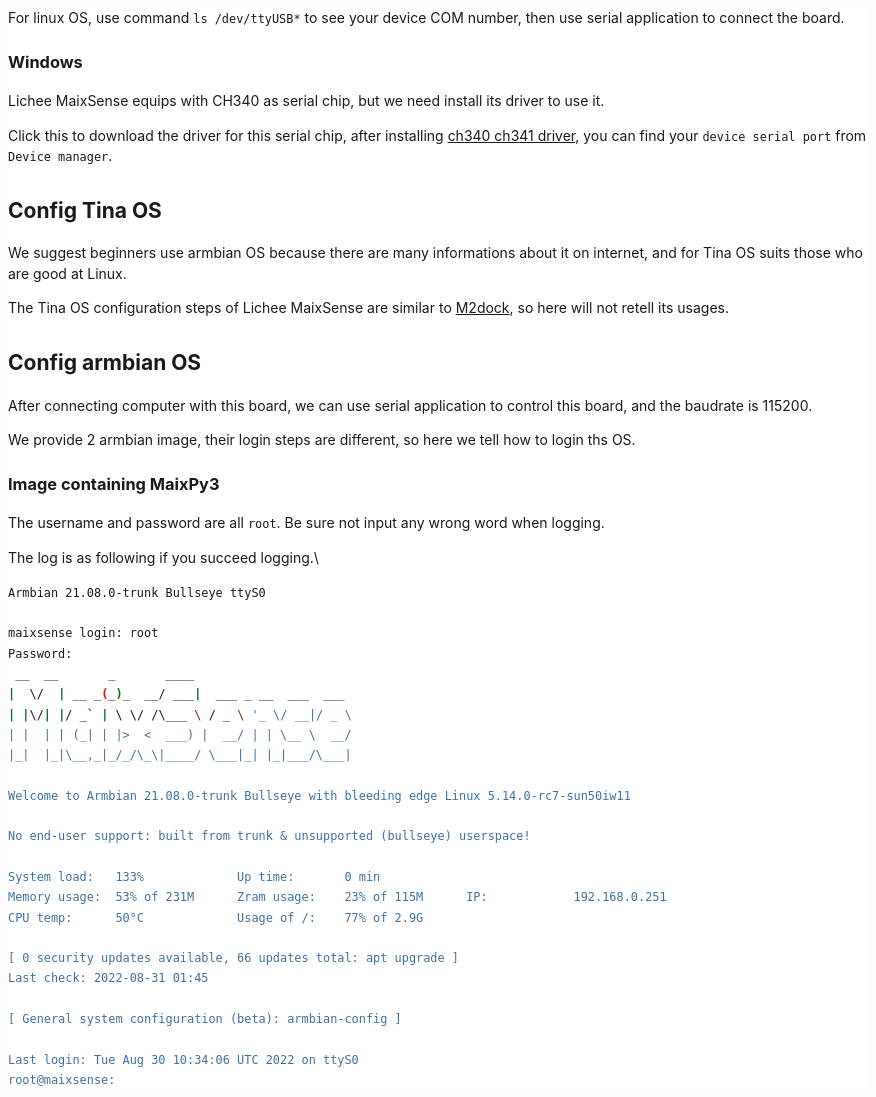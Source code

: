 For linux OS, use command `ls /dev/ttyUSB*` to see your device COM number, then use serial application to connect the board.

### Windows

Lichee MaixSense equips with CH340 as serial chip, but we need install its driver to use it.

Click this to download the driver for this serial chip, after installing [ch340 ch341 driver](https://api.dl.sipeed.com/shareURL/MAIX/tools/ch340_ch341_driver), you can find your `device serial port` from `Device manager`.

## Config Tina OS

We suggest beginners use armbian OS because there are many informations about it on internet, and for Tina OS suits those who are good at Linux.

The Tina OS configuration steps of Lichee MaixSense are similar to [M2dock](./../M2/usage.md), so here will not retell its usages.


## Config armbian OS

After connecting computer with this board, we can use serial application to control this board, and the baudrate is 115200.

We provide 2 armbian image, their login steps are different, so here we tell how to login ths OS.

### Image containing MaixPy3

The username and password are all `root`. Be sure not input any wrong word when logging.

The log is as following if you succeed logging.\

```bash
Armbian 21.08.0-trunk Bullseye ttyS0

maixsense login: root
Password:
 __  __       _       ____
|  \/  | __ _(_)_  __/ ___|  ___ _ __  ___  ___
| |\/| |/ _` | \ \/ /\___ \ / _ \ '_ \/ __|/ _ \
| |  | | (_| | |>  <  ___) |  __/ | | \__ \  __/
|_|  |_|\__,_|_/_/\_\|____/ \___|_| |_|___/\___|

Welcome to Armbian 21.08.0-trunk Bullseye with bleeding edge Linux 5.14.0-rc7-sun50iw11

No end-user support: built from trunk & unsupported (bullseye) userspace!

System load:   133%             Up time:       0 min
Memory usage:  53% of 231M      Zram usage:    23% of 115M      IP:            192.168.0.251
CPU temp:      50°C             Usage of /:    77% of 2.9G

[ 0 security updates available, 66 updates total: apt upgrade ]
Last check: 2022-08-31 01:45

[ General system configuration (beta): armbian-config ]

Last login: Tue Aug 30 10:34:06 UTC 2022 on ttyS0
root@maixsense:
```
